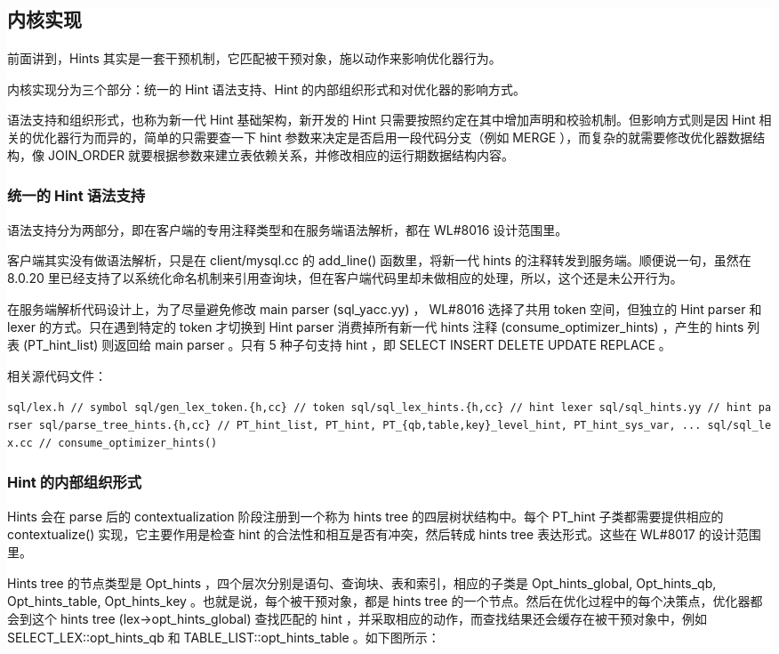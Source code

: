 ## 内核实现

前面讲到，Hints 其实是一套干预机制，它匹配被干预对象，施以动作来影响优化器行为。

内核实现分为三个部分：统一的 Hint 语法支持、Hint 的内部组织形式和对优化器的影响方式。

语法支持和组织形式，也称为新一代 Hint 基础架构，新开发的 Hint 只需要按照约定在其中增加声明和校验机制。但影响方式则是因 Hint 相关的优化器行为而异的，简单的只需要查一下 hint 参数来决定是否启用一段代码分支（例如 MERGE ），而复杂的就需要修改优化器数据结构，像 JOIN_ORDER 就要根据参数来建立表依赖关系，并修改相应的运行期数据结构内容。

### 统一的 Hint 语法支持

语法支持分为两部分，即在客户端的专用注释类型和在服务端语法解析，都在 WL#8016 设计范围里。

客户端其实没有做语法解析，只是在 client/mysql.cc 的 add_line() 函数里，将新一代 hints 的注释转发到服务端。顺便说一句，虽然在 8.0.20 里已经支持了以系统化命名机制来引用查询块，但在客户端代码里却未做相应的处理，所以，这个还是未公开行为。

在服务端解析代码设计上，为了尽量避免修改 main parser (sql_yacc.yy) ， WL#8016 选择了共用 token 空间，但独立的 Hint parser 和 lexer 的方式。只在遇到特定的 token 才切换到 Hint parser 消费掉所有新一代 hints 注释 (consume_optimizer_hints) ，产生的 hints 列表 (PT_hint_list) 则返回给 main parser 。只有 5 种子句支持 hint ，即 SELECT INSERT DELETE UPDATE REPLACE 。

相关源代码文件：

`sql/lex.h // symbol
sql/gen_lex_token.{h,cc} // token
sql/sql_lex_hints.{h,cc} // hint lexer
sql/sql_hints.yy // hint parser
sql/parse_tree_hints.{h,cc} // PT_hint_list, PT_hint, PT_{qb,table,key}_level_hint, PT_hint_sys_var, ...
sql/sql_lex.cc // consume_optimizer_hints()
`

### Hint 的内部组织形式

Hints 会在 parse 后的 contextualization 阶段注册到一个称为 hints tree 的四层树状结构中。每个 PT_hint 子类都需要提供相应的 contextualize() 实现，它主要作用是检查 hint 的合法性和相互是否有冲突，然后转成 hints tree 表达形式。这些在 WL#8017 的设计范围里。

Hints tree 的节点类型是 Opt_hints ，四个层次分别是语句、查询块、表和索引，相应的子类是 Opt_hints_global, Opt_hints_qb, Opt_hints_table, Opt_hints_key 。也就是说，每个被干预对象，都是 hints tree 的一个节点。然后在优化过程中的每个决策点，优化器都会到这个 hints tree (lex->opt_hints_global) 查找匹配的 hint ，并采取相应的动作，而查找结果还会缓存在被干预对象中，例如 SELECT_LEX::opt_hints_qb 和 TABLE_LIST::opt_hints_table 。如下图所示：
